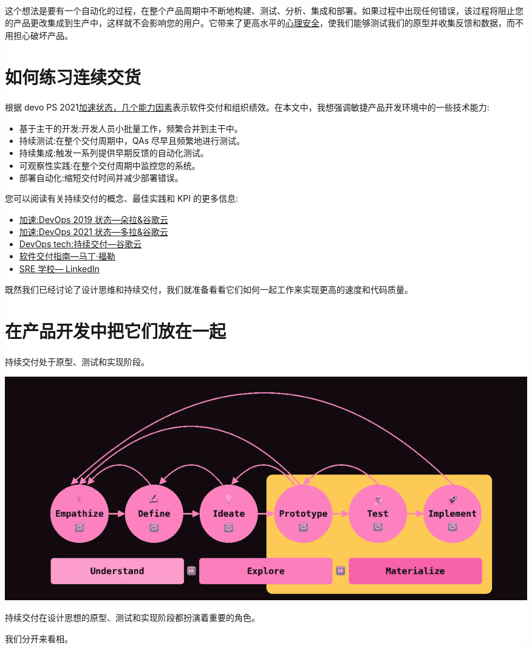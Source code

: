 这个想法是要有一个自动化的过程，在整个产品周期中不断地构建、测试、分析、集成和部署。如果过程中出现任何错误，该过程将阻止您的产品更改集成到生产中，这样就不会影响您的用户。它带来了更高水平的[心理安全](https://rework.withgoogle.com/print/guides/5721312655835136/)，使我们能够测试我们的原型并收集反馈和数据，而不用担心破坏产品。

# 如何练习连续交货

根据 devo PS 2021[加速状态，](https://services.google.com/fh/files/misc/state-of-devops-2021.pdf)[几个能力因素](https://cloud.google.com/architecture/devops)表示软件交付和组织绩效。在本文中，我想强调敏捷产品开发环境中的一些技术能力:

*   基于主干的开发:开发人员小批量工作，频繁合并到主干中。
*   持续测试:在整个交付周期中，QAs 尽早且频繁地进行测试。
*   持续集成:触发一系列提供早期反馈的自动化测试。
*   可观察性实践:在整个交付周期中监控您的系统。
*   部署自动化:缩短交付时间并减少部署错误。

您可以阅读有关持续交付的概念、最佳实践和 KPI 的更多信息:

*   [加速:DevOps 2019 状态—朵拉&谷歌云](https://services.google.com/fh/files/misc/state-of-devops-2019.pdf)
*   [加速:DevOps 2021 状态—多拉&谷歌云](https://services.google.com/fh/files/misc/state-of-devops-2021.pdf)
*   [DevOps tech:持续交付—谷歌云](https://cloud.google.com/architecture/devops/devops-tech-continuous-delivery)
*   [软件交付指南—马丁·福勒](https://martinfowler.com/delivery.html)
*   [SRE 学校— LinkedIn](https://linkedin.github.io/school-of-sre/)

既然我们已经讨论了设计思维和持续交付，我们就准备看看它们如何一起工作来实现更高的速度和代码质量。

# 在产品开发中把它们放在一起

持续交付处于原型、测试和实现阶段。

![](img/458ef0937088947132bb02a46da07471.png)

持续交付在设计思想的原型、测试和实现阶段都扮演着重要的角色。

我们分开来看相。
